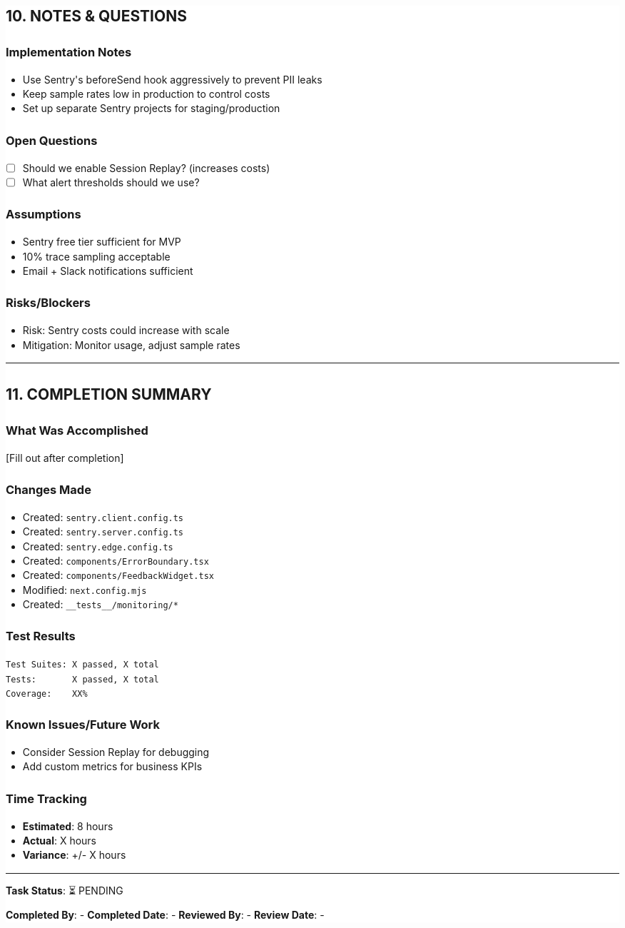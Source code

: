 
## 10. NOTES & QUESTIONS

### Implementation Notes
- Use Sentry's beforeSend hook aggressively to prevent PII leaks
- Keep sample rates low in production to control costs
- Set up separate Sentry projects for staging/production

### Open Questions
- [ ] Should we enable Session Replay? (increases costs)
- [ ] What alert thresholds should we use?

### Assumptions
- Sentry free tier sufficient for MVP
- 10% trace sampling acceptable
- Email + Slack notifications sufficient

### Risks/Blockers
- Risk: Sentry costs could increase with scale
- Mitigation: Monitor usage, adjust sample rates

---

## 11. COMPLETION SUMMARY

### What Was Accomplished
[Fill out after completion]

### Changes Made
- Created: `sentry.client.config.ts`
- Created: `sentry.server.config.ts`
- Created: `sentry.edge.config.ts`
- Created: `components/ErrorBoundary.tsx`
- Created: `components/FeedbackWidget.tsx`
- Modified: `next.config.mjs`
- Created: `__tests__/monitoring/*`

### Test Results
```
Test Suites: X passed, X total
Tests:       X passed, X total
Coverage:    XX%
```

### Known Issues/Future Work
- Consider Session Replay for debugging
- Add custom metrics for business KPIs

### Time Tracking
- **Estimated**: 8 hours
- **Actual**: X hours
- **Variance**: +/- X hours

---

**Task Status**: ⏳ PENDING

**Completed By**: -
**Completed Date**: -
**Reviewed By**: -
**Review Date**: -
